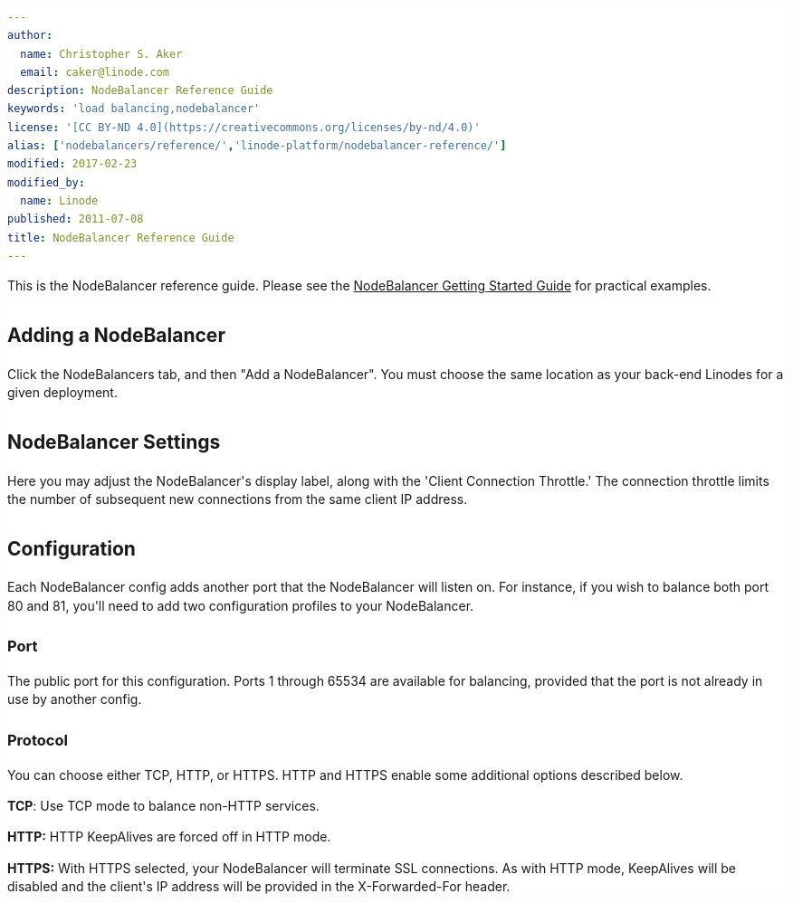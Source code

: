 ```yaml
---
author:
  name: Christopher S. Aker
  email: caker@linode.com
description: NodeBalancer Reference Guide
keywords: 'load balancing,nodebalancer'
license: '[CC BY-ND 4.0](https://creativecommons.org/licenses/by-nd/4.0)'
alias: ['nodebalancers/reference/','linode-platform/nodebalancer-reference/']
modified: 2017-02-23
modified_by:
  name: Linode
published: 2011-07-08
title: NodeBalancer Reference Guide
---
```


This is the NodeBalancer reference guide. Please see the [NodeBalancer Getting Started Guide](/docs/platform/nodebalancer/getting-started-with-nodebalancers) for practical examples.

## Adding a NodeBalancer

Click the NodeBalancers tab, and then "Add a NodeBalancer". You must choose the same location as your back-end Linodes for a given deployment.

## NodeBalancer Settings

Here you may adjust the NodeBalancer's display label, along with the 'Client Connection Throttle.' The connection throttle limits the number of  subsequent new connections from the same client IP address.

## Configuration

Each NodeBalancer config adds another port that the NodeBalancer will listen on. For instance, if you wish to balance both port 80 and 81, you'll need to add two configuration profiles to your NodeBalancer.

### Port

The public port for this configuration. Ports 1 through 65534 are available for balancing, provided that the port is not already in use by another config.

### Protocol

You can choose either TCP, HTTP, or HTTPS. HTTP and HTTPS enable some additional options described below.

**TCP**: Use TCP mode to balance non-HTTP services.

**HTTP:** HTTP KeepAlives are forced off in HTTP mode.

**HTTPS:** With HTTPS selected, your NodeBalancer will terminate SSL connections. As with HTTP mode, KeepAlives will be disabled and the client's IP address will be provided in the X-Forwarded-For header.
